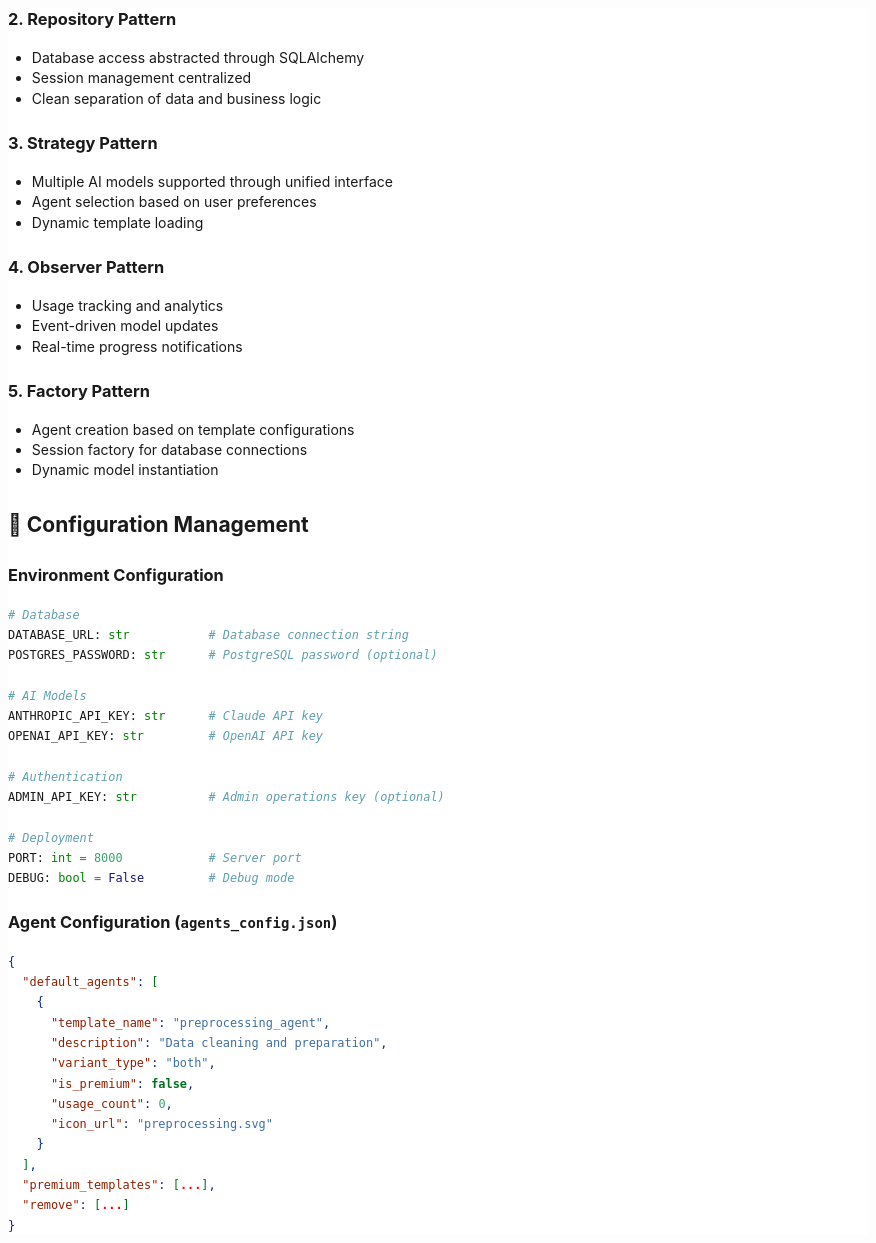 ### 2. **Repository Pattern**
- Database access abstracted through SQLAlchemy
- Session management centralized
- Clean separation of data and business logic

### 3. **Strategy Pattern**
- Multiple AI models supported through unified interface
- Agent selection based on user preferences
- Dynamic template loading

### 4. **Observer Pattern**
- Usage tracking and analytics
- Event-driven model updates
- Real-time progress notifications

### 5. **Factory Pattern**
- Agent creation based on template configurations
- Session factory for database connections
- Dynamic model instantiation

## 🔧 Configuration Management

### Environment Configuration

```python
# Database
DATABASE_URL: str           # Database connection string
POSTGRES_PASSWORD: str      # PostgreSQL password (optional)

# AI Models
ANTHROPIC_API_KEY: str      # Claude API key
OPENAI_API_KEY: str         # OpenAI API key

# Authentication
ADMIN_API_KEY: str          # Admin operations key (optional)

# Deployment
PORT: int = 8000            # Server port
DEBUG: bool = False         # Debug mode
```

### Agent Configuration (`agents_config.json`)

```json
{
  "default_agents": [
    {
      "template_name": "preprocessing_agent",
      "description": "Data cleaning and preparation",
      "variant_type": "both",
      "is_premium": false,
      "usage_count": 0,
      "icon_url": "preprocessing.svg"
    }
  ],
  "premium_templates": [...],
  "remove": [...]
}
```
